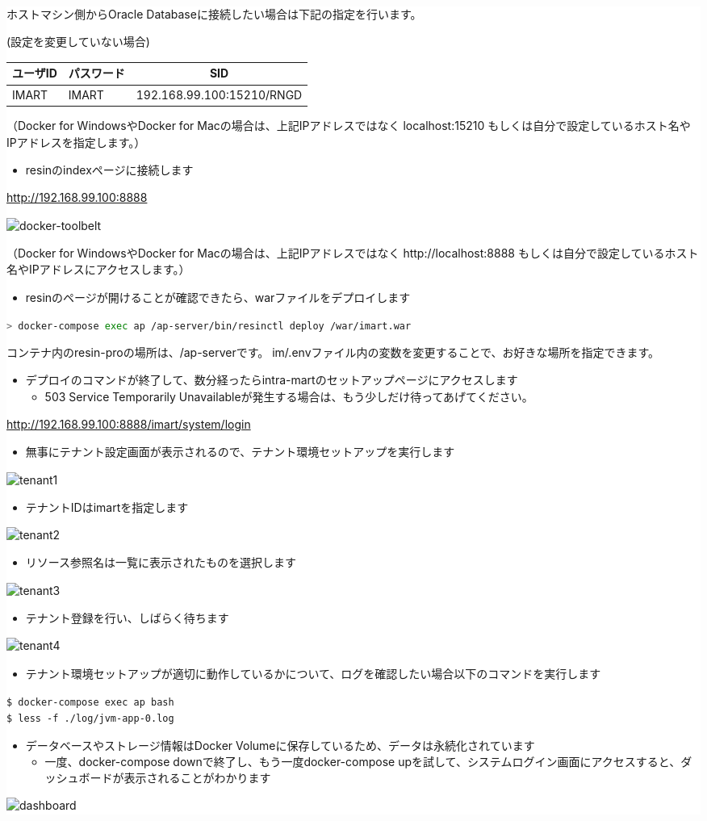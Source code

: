
ホストマシン側からOracle Databaseに接続したい場合は下記の指定を行います。

(設定を変更していない場合)

|ユーザID|パスワード|SID|
|----------|--------|----------|
|IMART|IMART|192.168.99.100:15210/RNGD|

（Docker for WindowsやDocker for Macの場合は、上記IPアドレスではなく  localhost:15210  もしくは自分で設定しているホスト名やIPアドレスを指定します。）


* resinのindexページに接続します

http://192.168.99.100:8888

![docker-toolbelt](http://www.rinsymbol.sakura.ne.jp/github_images/docker/resin-top.PNG)

（Docker for WindowsやDocker for Macの場合は、上記IPアドレスではなく  http://localhost:8888  もしくは自分で設定しているホスト名やIPアドレスにアクセスします。）

* resinのページが開けることが確認できたら、warファイルをデプロイします

```sh
> docker-compose exec ap /ap-server/bin/resinctl deploy /war/imart.war
```


コンテナ内のresin-proの場所は、/ap-serverです。
im/.envファイル内の変数を変更することで、お好きな場所を指定できます。

* デプロイのコマンドが終了して、数分経ったらintra-martのセットアップページにアクセスします
  * 503 Service Temporarily Unavailableが発生する場合は、もう少しだけ待ってあげてください。

http://192.168.99.100:8888/imart/system/login



* 無事にテナント設定画面が表示されるので、テナント環境セットアップを実行します

![tenant1](http://www.rinsymbol.sakura.ne.jp/github_images/docker/tenant.PNG)


* テナントIDはimartを指定します

![tenant2](http://www.rinsymbol.sakura.ne.jp/github_images/docker/tenant2.PNG)
* リソース参照名は一覧に表示されたものを選択します

![tenant3](http://www.rinsymbol.sakura.ne.jp/github_images/docker/tenant3.PNG)

* テナント登録を行い、しばらく待ちます

![tenant4](http://www.rinsymbol.sakura.ne.jp/github_images/docker/tenant4.PNG)

* テナント環境セットアップが適切に動作しているかについて、ログを確認したい場合以下のコマンドを実行します

```
$ docker-compose exec ap bash
$ less -f ./log/jvm-app-0.log
```


* データベースやストレージ情報はDocker Volumeに保存しているため、データは永続化されています
  * 一度、docker-compose downで終了し、もう一度docker-compose upを試して、システムログイン画面にアクセスすると、ダッシュボードが表示されることがわかります

![dashboard](http://www.rinsymbol.sakura.ne.jp/github_images/docker/dashboard.PNG)

